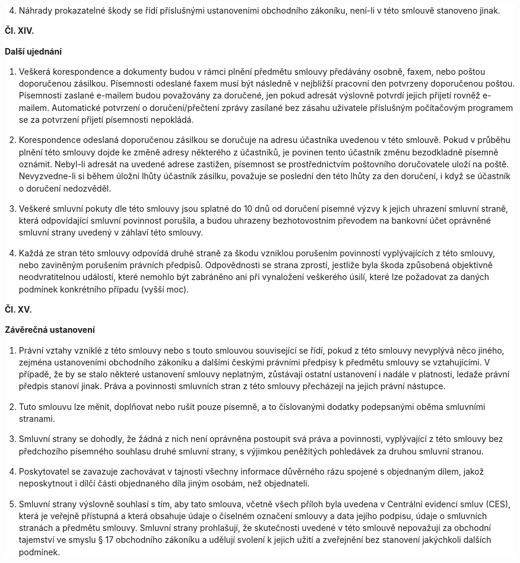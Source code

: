 4. Náhrady prokazatelné škody se řídí příslušnými ustanoveními obchodního zákoníku, není-li v této smlouvě stanoveno jinak. 

**Čl. XIV.**

**Další ujednání**

1. Veškerá korespondence a dokumenty budou v rámci plnění předmětu smlouvy předávány osobně, faxem, nebo poštou doporučenou zásilkou. Písemnosti odeslané faxem musí být následně v nejbližší pracovní den potvrzeny doporučenou poštou. Písemnosti zaslané e-mailem budou považovány za doručené, jen pokud adresát výslovně potvrdí jejich přijetí rovněž e-mailem. Automatické potvrzení o doručení/přečtení zprávy zasílané bez zásahu uživatele příslušným počítačovým programem se za potvrzení přijetí písemnosti nepokládá. 

2. Korespondence odeslaná doporučenou zásilkou se doručuje na adresu účastníka uvedenou v této smlouvě. Pokud v průběhu plnění této smlouvy dojde ke změně adresy některého z účastníků, je povinen tento účastník změnu bezodkladně písemně oznámit. Nebyl-li adresát na uvedené adrese zastižen, písemnost se prostřednictvím poštovního doručovatele uloží na poště. Nevyzvedne-li si během úložní lhůty účastník zásilku, považuje se poslední den této lhůty za den doručení, i když se účastník o doručení nedozvěděl. 

3. Veškeré smluvní pokuty dle této smlouvy jsou splatné do 10 dnů od doručení písemné výzvy k jejich uhrazení smluvní straně, která odpovídající smluvní povinnost porušila, a budou uhrazeny bezhotovostním převodem na bankovní účet oprávněné smluvní strany uvedený v záhlaví této smlouvy. 

4. Každá ze stran této smlouvy odpovídá druhé straně za škodu vzniklou porušením povinností vyplývajících z této smlouvy, nebo zaviněným porušením právních předpisů. Odpovědnosti se strana zprostí, jestliže byla škoda způsobená objektivně neodvratitelnou událostí, které nemohlo být zabráněno ani při vynaložení veškerého úsilí, které lze požadovat za daných podmínek konkrétního případu (vyšší moc).

**Čl. XV.**

**Závěrečná ustanovení**

1. Právní vztahy vzniklé z této smlouvy nebo s touto smlouvou související se řídí, pokud z této smlouvy nevyplývá něco jiného, zejména ustanoveními obchodního zákoníku a dalšími českými právními předpisy k předmětu smlouvy se vztahujícími. V případě, že by se stalo některé ustanovení smlouvy neplatným, zůstávají ostatní ustanovení i nadále v platnosti, ledaže právní předpis stanoví jinak. Práva a povinnosti smluvních stran z této smlouvy přecházejí na jejich právní nástupce.

2. Tuto smlouvu lze měnit, doplňovat nebo rušit pouze písemně, a to číslovanými dodatky podepsanými oběma smluvními stranami.

3. Smluvní strany se dohodly, že žádná z nich není oprávněna postoupit svá práva a povinnosti, vyplývající z této smlouvy bez předchozího písemného souhlasu druhé smluvní strany, s výjimkou peněžitých pohledávek za druhou smluvní stranou.

4. Poskytovatel se zavazuje zachovávat v tajnosti všechny informace důvěrného rázu spojené s objednaným dílem, jakož neposkytnout i dílčí části objednaného díla jiným osobám, než objednateli.

5. Smluvní strany výslovně souhlasí s tím, aby tato smlouva, včetně všech příloh byla uvedena v Centrální evidenci  smluv (CES), která je veřejně přístupná a která obsahuje údaje o číselném označení smlouvy a data jejího podpisu, údaje o smluvních stranách a předmětu smlouvy. Smluvní strany prohlašují, že  skutečnosti uvedené v této smlouvě nepovažují za obchodní tajemství ve smyslu § 17  obchodního zákoníku a udělují svolení k jejich užití a zveřejnění bez stanovení jakýchkoli dalších podmínek.
